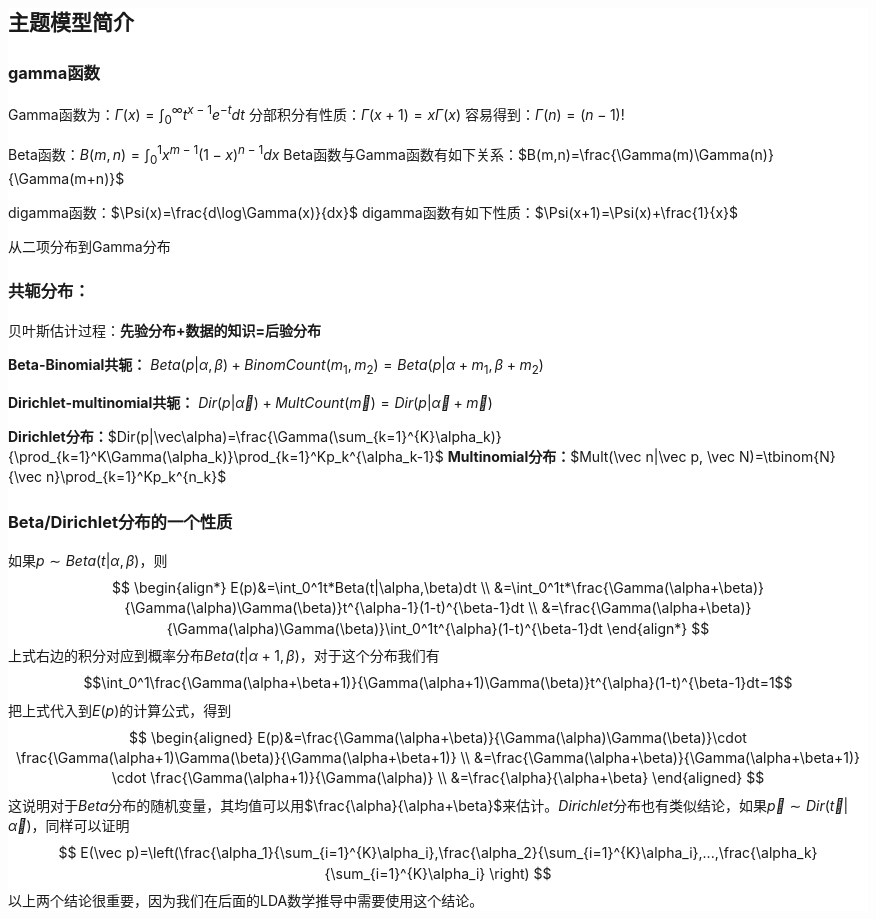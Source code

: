 ## 主题模型简介

### gamma函数

Gamma函数为：$\Gamma(x)=\int_{0}^{\infty}t^{x-1}e^{-t}dt$
分部积分有性质：$\Gamma(x+1)=x\Gamma(x)$
容易得到：$\Gamma(n)=(n-1)!$

Beta函数：$B(m,n)=\int_0^1x^{m-1}(1-x)^{n-1}dx$
Beta函数与Gamma函数有如下关系：$B(m,n)=\frac{\Gamma(m)\Gamma(n)}{\Gamma(m+n)}$

digamma函数：$\Psi(x)=\frac{d\log\Gamma(x)}{dx}$
digamma函数有如下性质：$\Psi(x+1)=\Psi(x)+\frac{1}{x}$

从二项分布到Gamma分布

### 共轭分布：

贝叶斯估计过程：**先验分布+数据的知识=后验分布**

**Beta-Binomial共轭：**
$Beta(p|\alpha,\beta)+BinomCount(m_1,m_2)=Beta(p|\alpha+m_1,\beta+m_2)$

**Dirichlet-multinomial共轭：**
$Dir(p|\vec\alpha)+MultCount(\vec{m})=Dir(p|\vec\alpha+\vec{m})$

**Dirichlet分布：**$Dir(p|\vec\alpha)=\frac{\Gamma(\sum_{k=1}^{K}\alpha_k)}{\prod_{k=1}^K\Gamma(\alpha_k)}\prod_{k=1}^Kp_k^{\alpha_k-1}$
**Multinomial分布：**$Mult(\vec n|\vec p, \vec N)=\tbinom{N}{\vec n}\prod_{k=1}^Kp_k^{n_k}$

### Beta/Dirichlet分布的一个性质

如果$p \sim Beta(t|\alpha,\beta)$，则
$$
\begin{align*}
E(p)&=\int_0^1t*Beta(t|\alpha,\beta)dt \\
&=\int_0^1t*\frac{\Gamma(\alpha+\beta)}{\Gamma(\alpha)\Gamma(\beta)}t^{\alpha-1}(1-t)^{\beta-1}dt \\
&=\frac{\Gamma(\alpha+\beta)}{\Gamma(\alpha)\Gamma(\beta)}\int_0^1t^{\alpha}(1-t)^{\beta-1}dt
\end{align*}
$$
上式右边的积分对应到概率分布$Beta(t|\alpha+1, \beta)$，对于这个分布我们有
$$\int_0^1\frac{\Gamma(\alpha+\beta+1)}{\Gamma(\alpha+1)\Gamma(\beta)}t^{\alpha}(1-t)^{\beta-1}dt=1$$
把上式代入到$E(p)$的计算公式，得到
$$
\begin{aligned}
E(p)&=\frac{\Gamma(\alpha+\beta)}{\Gamma(\alpha)\Gamma(\beta)}\cdot \frac{\Gamma(\alpha+1)\Gamma(\beta)}{\Gamma(\alpha+\beta+1)} \\
&=\frac{\Gamma(\alpha+\beta)}{\Gamma(\alpha+\beta+1)} \cdot \frac{\Gamma(\alpha+1)}{\Gamma(\alpha)} \\
&=\frac{\alpha}{\alpha+\beta}
\end{aligned}
$$
这说明对于$Beta$分布的随机变量，其均值可以用$\frac{\alpha}{\alpha+\beta}$来估计。$Dirichlet$分布也有类似结论，如果$\vec p\sim Dir(\vec t|\vec \alpha)$，同样可以证明
$$
E(\vec p)=\left(\frac{\alpha_1}{\sum_{i=1}^{K}\alpha_i},\frac{\alpha_2}{\sum_{i=1}^{K}\alpha_i},...,\frac{\alpha_k}{\sum_{i=1}^{K}\alpha_i} \right)
$$
以上两个结论很重要，因为我们在后面的LDA数学推导中需要使用这个结论。
